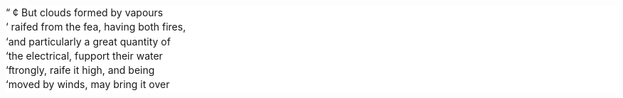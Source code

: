 “ ¢ But clouds formed by vapours  
‘ raifed from the fea, having both fires,  
‘and particularly a great quantity of  
‘the electrical, fupport their water  
‘ftrongly, raife it high, and being  
‘moved by winds, may bring it over  
